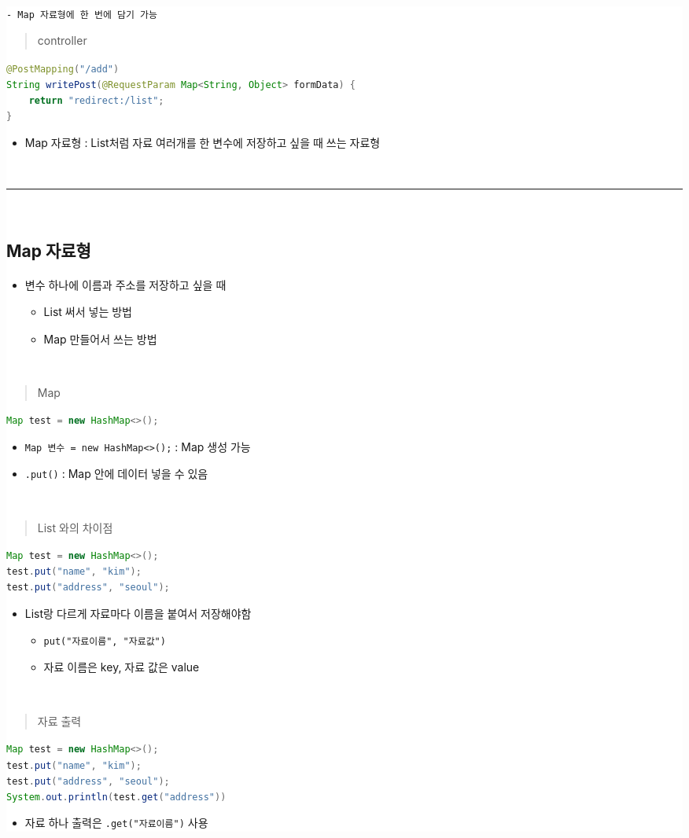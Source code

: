     - Map 자료형에 한 번에 담기 가능

> controller
```java
@PostMapping("/add")
String writePost(@RequestParam Map<String, Object> formData) {
    return "redirect:/list";
}
```
- Map 자료형 : List처럼 자료 여러개를 한 변수에 저장하고 싶을 때 쓰는 자료형

<br>

---

<br>

Map 자료형
---
- 변수 하나에 이름과 주소를 저장하고 싶을 때

    - List 써서 넣는 방법
  
    - Map 만들어서 쓰는 방법

<br>

> Map
```java
Map test = new HashMap<>();
```
- `Map 변수 = new HashMap<>();` : Map 생성 가능

- `.put()` : Map 안에 데이터 넣을 수 있음

<br>

> List 와의 차이점
```java
Map test = new HashMap<>();
test.put("name", "kim");
test.put("address", "seoul");
```
- List랑 다르게 자료마다 이름을 붙여서 저장해야함 

  - `put("자료이름", "자료값")`

  - 자료 이름은 key, 자료 값은 value

<br>

> 자료 출력
```java
Map test = new HashMap<>();
test.put("name", "kim");
test.put("address", "seoul");
System.out.println(test.get("address"))
```
- 자료 하나 출력은 `.get("자료이름")` 사용
